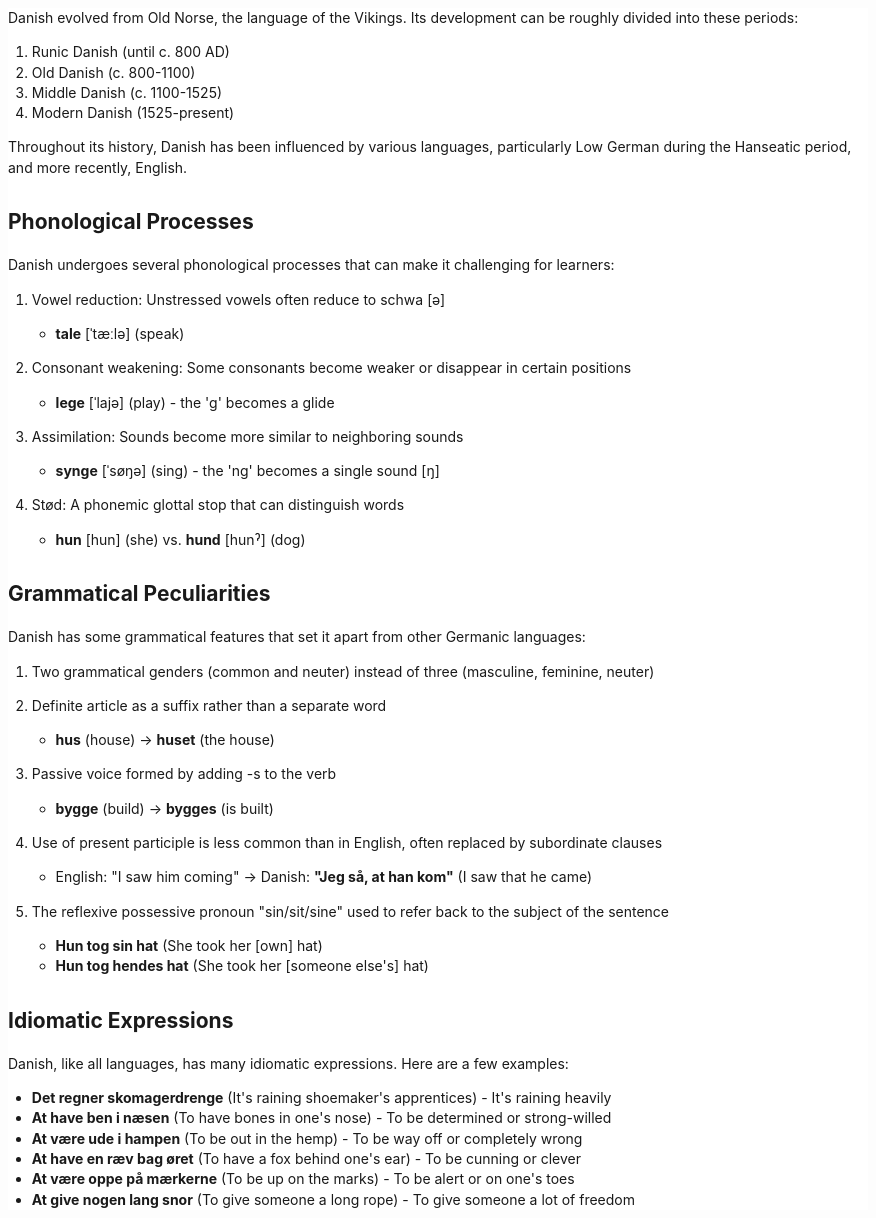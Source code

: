 Danish evolved from Old Norse, the language of the Vikings. Its development can be roughly divided into these periods:

1. Runic Danish (until c. 800 AD)
2. Old Danish (c. 800-1100)
3. Middle Danish (c. 1100-1525)
4. Modern Danish (1525-present)

Throughout its history, Danish has been influenced by various languages, particularly Low German during the Hanseatic period, and more recently, English.

## Phonological Processes

Danish undergoes several phonological processes that can make it challenging for learners:

1. Vowel reduction: Unstressed vowels often reduce to schwa [ə]
   - **tale** [ˈtæːlə] (speak)

2. Consonant weakening: Some consonants become weaker or disappear in certain positions
   - **lege** [ˈlajə] (play) - the 'g' becomes a glide

3. Assimilation: Sounds become more similar to neighboring sounds
   - **synge** [ˈsøŋə] (sing) - the 'ng' becomes a single sound [ŋ]

4. Stød: A phonemic glottal stop that can distinguish words
   - **hun** [hun] (she) vs. **hund** [hunˀ] (dog)

## Grammatical Peculiarities

Danish has some grammatical features that set it apart from other Germanic languages:

1. Two grammatical genders (common and neuter) instead of three (masculine, feminine, neuter)

2. Definite article as a suffix rather than a separate word
   - **hus** (house) → **huset** (the house)

3. Passive voice formed by adding -s to the verb
   - **bygge** (build) → **bygges** (is built)

4. Use of present participle is less common than in English, often replaced by subordinate clauses
   - English: "I saw him coming" → Danish: **"Jeg så, at han kom"** (I saw that he came)

5. The reflexive possessive pronoun "sin/sit/sine" used to refer back to the subject of the sentence
   - **Hun tog sin hat** (She took her [own] hat)
   - **Hun tog hendes hat** (She took her [someone else's] hat)

## Idiomatic Expressions

Danish, like all languages, has many idiomatic expressions. Here are a few examples:

- **Det regner skomagerdrenge** (It's raining shoemaker's apprentices) - It's raining heavily
- **At have ben i næsen** (To have bones in one's nose) - To be determined or strong-willed
- **At være ude i hampen** (To be out in the hemp) - To be way off or completely wrong
- **At have en ræv bag øret** (To have a fox behind one's ear) - To be cunning or clever
- **At være oppe på mærkerne** (To be up on the marks) - To be alert or on one's toes
- **At give nogen lang snor** (To give someone a long rope) - To give someone a lot of freedom

